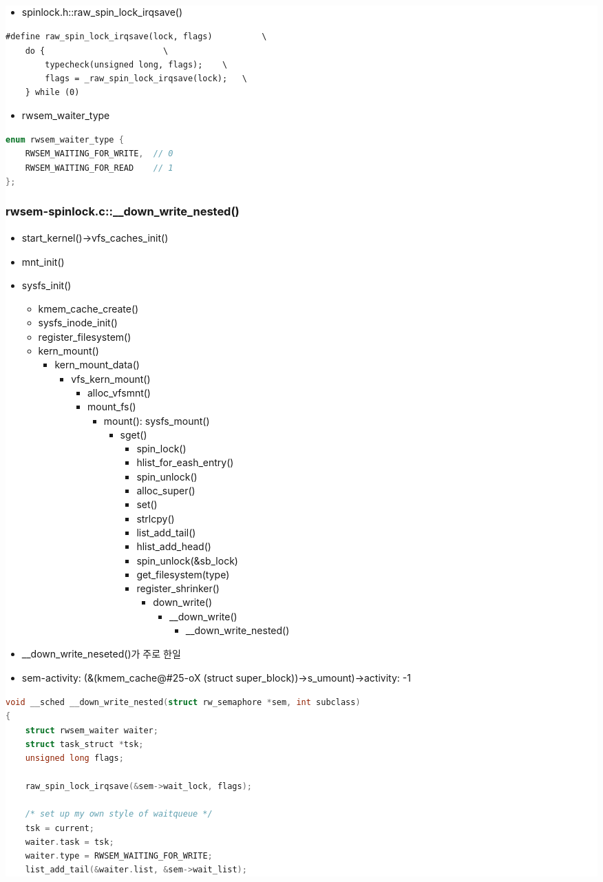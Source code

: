 * spinlock.h::raw_spin_lock_irqsave()

```
#define raw_spin_lock_irqsave(lock, flags)			\
	do {						\
		typecheck(unsigned long, flags);	\
		flags = _raw_spin_lock_irqsave(lock);	\
	} while (0)
```

* rwsem_waiter_type

```rwsem-spinlock.c
enum rwsem_waiter_type {
	RWSEM_WAITING_FOR_WRITE,  // 0
	RWSEM_WAITING_FOR_READ    // 1
};
```

### rwsem-spinlock.c::__down_write_nested()

* start_kernel()->vfs_caches_init()
 - mnt_init()
  - sysfs_init()
    - kmem_cache_create()
    - sysfs_inode_init()
    - register_filesystem()
    - kern_mount()
	  - kern_mount_data()
        - vfs_kern_mount()
		  - alloc_vfsmnt()
		  - mount_fs()
            - mount(): sysfs_mount()
			  - sget()
		        - spin_lock()
				- hlist_for_eash_entry()
				- spin_unlock()
				- alloc_super()
				- set()
				- strlcpy()
				- list_add_tail()
				- hlist_add_head()
				- spin_unlock(&sb_lock)
				- get_filesystem(type)
				- register_shrinker()
				  - down_write()
				    - __down_write()
					  - __down_write_nested()

 - __down_write_neseted()가 주로 한일
 - sem-activity: (&(kmem_cache@#25-oX (struct super_block))->s_umount)->activity: -1

```rwsem-spinlock.c
void __sched __down_write_nested(struct rw_semaphore *sem, int subclass)
{
	struct rwsem_waiter waiter;
	struct task_struct *tsk;
	unsigned long flags;

	raw_spin_lock_irqsave(&sem->wait_lock, flags);

	/* set up my own style of waitqueue */
	tsk = current;
	waiter.task = tsk;
	waiter.type = RWSEM_WAITING_FOR_WRITE;
	list_add_tail(&waiter.list, &sem->wait_list);

```